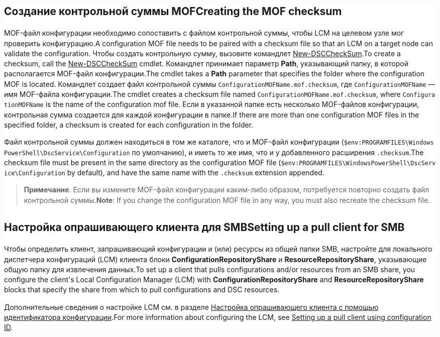 ## <a name="creating-the-mof-checksum"></a><span data-ttu-id="0038c-141">Создание контрольной суммы MOF</span><span class="sxs-lookup"><span data-stu-id="0038c-141">Creating the MOF checksum</span></span>
<span data-ttu-id="0038c-142">MOF-файл конфигурации необходимо сопоставить с файлом контрольной суммы, чтобы LCM на целевом узле мог проверить конфигурацию.</span><span class="sxs-lookup"><span data-stu-id="0038c-142">A configuration MOF file needs to be paired with a checksum file so that an LCM on a target node can validate the configuration.</span></span>
<span data-ttu-id="0038c-143">Чтобы создать контрольную сумму, вызовите командлет [New-DSCCheckSum](https://technet.microsoft.com/en-us/library/dn521622.aspx).</span><span class="sxs-lookup"><span data-stu-id="0038c-143">To create a checksum, call the [New-DSCCheckSum](https://technet.microsoft.com/en-us/library/dn521622.aspx) cmdlet.</span></span> <span data-ttu-id="0038c-144">Командлет принимает параметр **Path**, указывающий папку, в которой располагается MOF-файл конфигурации.</span><span class="sxs-lookup"><span data-stu-id="0038c-144">The cmdlet takes a **Path** parameter that specifies the folder where the configuration MOF is located.</span></span> <span data-ttu-id="0038c-145">Командлет создает файл контрольной суммы `ConfigurationMOFName.mof.checksum`, где `ConfigurationMOFName` — имя MOF-файла конфигурации.</span><span class="sxs-lookup"><span data-stu-id="0038c-145">The cmdlet creates a checksum file named `ConfigurationMOFName.mof.checksum`, where `ConfigurationMOFName` is the name of the configuration mof file.</span></span>
<span data-ttu-id="0038c-146">Если в указанной папке есть несколько MOF-файлов конфигурации, контрольная сумма создается для каждой конфигурации в папке.</span><span class="sxs-lookup"><span data-stu-id="0038c-146">If there are more than one configuration MOF files in the specified folder, a checksum is created for each configuration in the folder.</span></span>

<span data-ttu-id="0038c-147">Файл контрольной суммы должен находиться в том же каталоге, что и MOF-файл конфигурации (`$env:PROGRAMFILES\WindowsPowerShell\DscService\Configuration` по умолчанию), и иметь то же имя, что и у добавленного расширения `.checksum`.</span><span class="sxs-lookup"><span data-stu-id="0038c-147">The checksum file must be present in the same directory as the configuration MOF file (`$env:PROGRAMFILES\WindowsPowerShell\DscService\Configuration` by default), and have the same name with the `.checksum` extension appended.</span></span>

><span data-ttu-id="0038c-148">**Примечание**. Если вы измените MOF-файл конфигурации каким-либо образом, потребуется повторно создать файл контрольной суммы.</span><span class="sxs-lookup"><span data-stu-id="0038c-148">**Note**: If you change the configuration MOF file in any way, you must also recreate the checksum file.</span></span>

## <a name="setting-up-a-pull-client-for-smb"></a><span data-ttu-id="0038c-149">Настройка опрашивающего клиента для SMB</span><span class="sxs-lookup"><span data-stu-id="0038c-149">Setting up a pull client for SMB</span></span>

<span data-ttu-id="0038c-150">Чтобы определить клиент, запрашивающий конфигурации и (или) ресурсы из общей папки SMB, настройте для локального диспетчера конфигураций (LCM) клиента блоки **ConfigurationRepositoryShare** и **ResourceRepositoryShare**, указывающие общую папку для извлечения данных.</span><span class="sxs-lookup"><span data-stu-id="0038c-150">To set up a client that pulls configurations and/or resources from an SMB share, you configure the client's Local Configuration Manager (LCM) with **ConfigurationRepositoryShare** and **ResourceRepositoryShare** blocks that specify the share from which to pull configurations and DSC resources.</span></span>

<span data-ttu-id="0038c-151">Дополнительные сведения о настройке LCM см. в разделе [Настройка опрашивающего клиента с помощью идентификатора конфигурации](pullClientConfigID.md).</span><span class="sxs-lookup"><span data-stu-id="0038c-151">For more information about configuring the LCM, see [Setting up a pull client using configuration ID](pullClientConfigID.md).</span></span>
